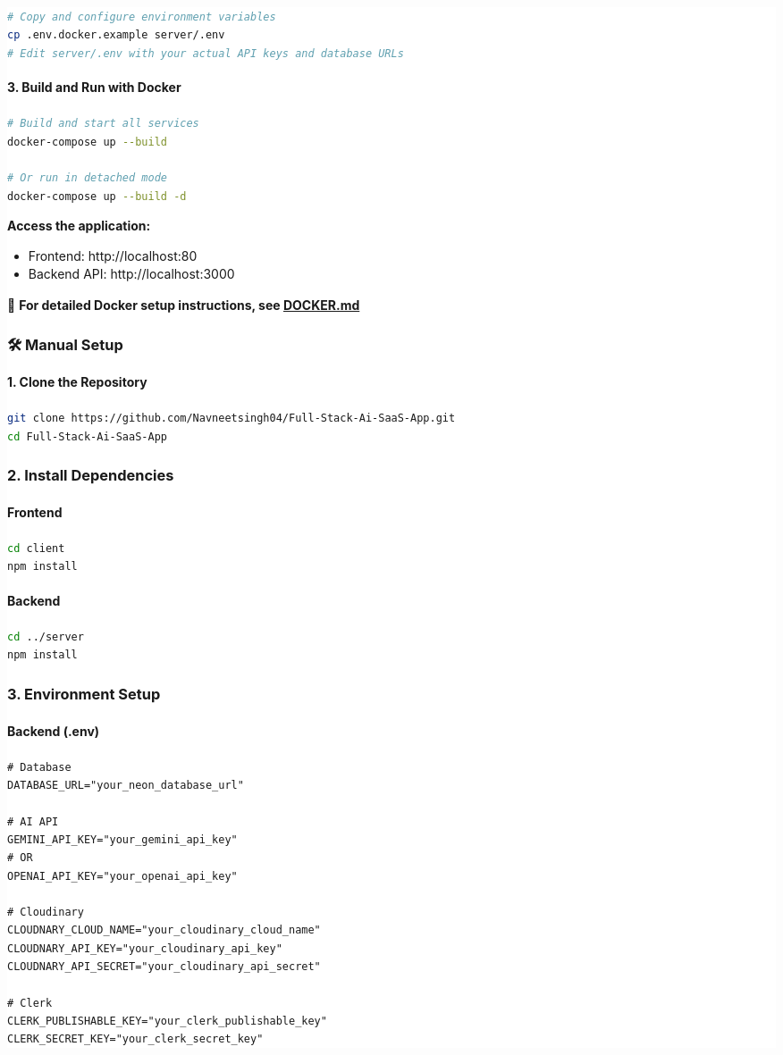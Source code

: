 ```bash
# Copy and configure environment variables
cp .env.docker.example server/.env
# Edit server/.env with your actual API keys and database URLs
```

#### 3. Build and Run with Docker

```bash
# Build and start all services
docker-compose up --build

# Or run in detached mode
docker-compose up --build -d
```

**Access the application:**

- Frontend: http://localhost:80
- Backend API: http://localhost:3000

📖 **For detailed Docker setup instructions, see [DOCKER.md](DOCKER.md)**

### 🛠️ Manual Setup

#### 1. Clone the Repository

```bash
git clone https://github.com/Navneetsingh04/Full-Stack-Ai-SaaS-App.git
cd Full-Stack-Ai-SaaS-App
```

### 2. Install Dependencies

#### Frontend

```bash
cd client
npm install
```

#### Backend

```bash
cd ../server
npm install
```

### 3. Environment Setup

#### Backend (.env)

```env
# Database
DATABASE_URL="your_neon_database_url"

# AI API
GEMINI_API_KEY="your_gemini_api_key"
# OR
OPENAI_API_KEY="your_openai_api_key"

# Cloudinary
CLOUDNARY_CLOUD_NAME="your_cloudinary_cloud_name"
CLOUDNARY_API_KEY="your_cloudinary_api_key"
CLOUDNARY_API_SECRET="your_cloudinary_api_secret"

# Clerk
CLERK_PUBLISHABLE_KEY="your_clerk_publishable_key"
CLERK_SECRET_KEY="your_clerk_secret_key"
```
